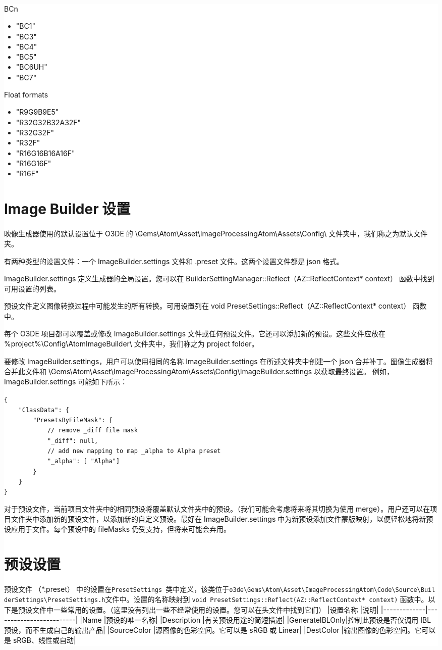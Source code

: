 BCn
* "BC1"
* "BC3"
* "BC4"
* "BC5"
* "BC6UH"
* "BC7"

Float formats
* "R9G9B9E5"
* "R32G32B32A32F"
* "R32G32F"
* "R32F"
* "R16G16B16A16F"
* "R16G16F"
* "R16F"


# Image Builder 设置
映像生成器使用的默认设置位于 O3DE 的 \Gems\Atom\Asset\ImageProcessingAtom\Assets\Config\ 文件夹中，我们称之为默认文件夹。

有两种类型的设置文件：一个 ImageBuilder.settings 文件和 .preset 文件。这两个设置文件都是 json 格式。

ImageBuilder.settings 定义生成器的全局设置。您可以在 BuilderSettingManager::Reflect（AZ::ReflectContext* context） 函数中找到可用设置的列表。 

预设文件定义图像转换过程中可能发生的所有转换。可用设置列在 void PresetSettings::Reflect（AZ::ReflectContext* context） 函数中。

每个 O3DE 项目都可以覆盖或修改 ImageBuilder.settings 文件或任何预设文件。它还可以添加新的预设。这些文件应放在 %project%\Config\AtomImageBuilder\ 文件夹中，我们称之为 project folder。

要修改 ImageBuilder.settings，用户可以使用相同的名称 ImageBuilder.settings 在所述文件夹中创建一个 json 合并补丁。图像生成器将合并此文件和 \Gems\Atom\Asset\ImageProcessingAtom\Assets\Config\ImageBuilder.settings 以获取最终设置。
例如，ImageBuilder.settings 可能如下所示：

```
{
    "ClassData": {
        "PresetsByFileMask": {
            // remove _diff file mask
            "_diff": null,
            // add new mapping to map _alpha to Alpha preset
            "_alpha": [ "Alpha"]
        }
    }
}
```

对于预设文件，当前项目文件夹中的相同预设将覆盖默认文件夹中的预设。（我们可能会考虑将来将其切换为使用 merge）。用户还可以在项目文件夹中添加新的预设文件，以添加新的自定义预设。最好在 ImageBuilder.settings 中为新预设添加文件蒙版映射，以便轻松地将新预设应用于文件。每个预设中的 fileMasks 仍受支持，但将来可能会弃用。

# 预设设置
预设文件 （*.preset） 中的设置在`PresetSettings `类中定义，该类位于`o3de\Gems\Atom\Asset\ImageProcessingAtom\Code\Source\BuilderSettings\PresetSettings.h`文件中。设置的名称映射到 `void PresetSettings::Reflect(AZ::ReflectContext* context)` 函数中。以下是预设文件中一些常用的设置。（这里没有列出一些不经常使用的设置。您可以在头文件中找到它们）
|设置名称 |说明|
|-------------|-------------------------|
|Name         |预设的唯一名称|
|Description  |有关预设用途的简短描述|
|GenerateIBLOnly|控制此预设是否仅调用 IBL 预设，而不生成自己的输出产品|
|SourceColor  |源图像的色彩空间。它可以是 sRGB 或 Linear|
|DestColor    |输出图像的色彩空间。它可以是 sRGB、线性或自动|
